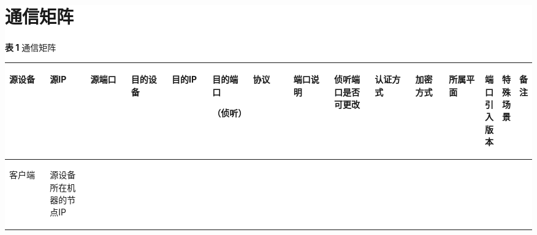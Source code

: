 # 通信矩阵<a name="ZH-CN_TOPIC_0000001340003136"></a>

**表 1**  通信矩阵

<a name="table1522835691717"></a>
<table><thead align="left"><tr id="row1823010562171"><th class="cellrowborder" valign="top" width="8.552565769730919%" id="mcps1.2.13.1.1"><p id="p16231456131712"><a name="p16231456131712"></a><a name="p16231456131712"></a>源设备</p>
</th>
<th class="cellrowborder" valign="top" width="8.552565769730919%" id="mcps1.2.13.1.2"><p id="p17231556101712"><a name="p17231556101712"></a><a name="p17231556101712"></a>源IP</p>
</th>
<th class="cellrowborder" valign="top" width="8.552565769730919%" id="mcps1.2.13.1.3"><p id="p123175612173"><a name="p123175612173"></a><a name="p123175612173"></a>源端口</p>
</th>
<th class="cellrowborder" valign="top" width="8.552565769730919%" id="mcps1.2.13.1.4"><p id="p6231556201712"><a name="p6231556201712"></a><a name="p6231556201712"></a>目的设备</p>
</th>
<th class="cellrowborder" valign="top" width="8.552565769730919%" id="mcps1.2.13.1.5"><p id="p20231145615179"><a name="p20231145615179"></a><a name="p20231145615179"></a>目的IP</p>
</th>
<th class="cellrowborder" valign="top" width="8.552565769730919%" id="mcps1.2.13.1.6"><p id="p10962105812188"><a name="p10962105812188"></a><a name="p10962105812188"></a>目的端口</p>
<p id="p8962135841811"><a name="p8962135841811"></a><a name="p8962135841811"></a>（侦听）</p>
</th>
<th class="cellrowborder" valign="top" width="8.552565769730919%" id="mcps1.2.13.1.7"><p id="p023295641719"><a name="p023295641719"></a><a name="p023295641719"></a>协议</p>
</th>
<th class="cellrowborder" valign="top" width="8.552565769730919%" id="mcps1.2.13.1.8"><p id="p52321656171718"><a name="p52321656171718"></a><a name="p52321656171718"></a>端口说明</p>
</th>
<th class="cellrowborder" valign="top" width="8.552565769730919%" id="mcps1.2.13.1.9"><p id="p162327560179"><a name="p162327560179"></a><a name="p162327560179"></a>侦听端口是否可更改</p>
</th>
<th class="cellrowborder" valign="top" width="8.552565769730919%" id="mcps1.2.13.1.10"><p id="p9232155671710"><a name="p9232155671710"></a><a name="p9232155671710"></a>认证方式</p>
</th>
<th class="cellrowborder" valign="top" width="6.9520856256877055%" id="mcps1.2.13.1.11"><p id="p569364491919"><a name="p569364491919"></a><a name="p569364491919"></a>加密方式</p>
</th>
<th class="cellrowborder" valign="top" width="7.5222566770031%" id="mcps1.2.13.1.12"><p id="p11163125110192"><a name="p11163125110192"></a><a name="p11163125110192"></a>所属平面</p>
</th>
<th class="cellrowborder" valign="top" width="7.5222566770031%" id="mcps1.2.13.1.12"><p id="p11163125110192"><a name="p11163125110192"></a><a name="p11163125110192"></a>端口引入版本</p>
</th>
<th class="cellrowborder" valign="top" width="7.5222566770031%" id="mcps1.2.13.1.12"><p id="p11163125110192"><a name="p11163125110192"></a><a name="p11163125110192"></a>特殊场景</p>
</th>
<th class="cellrowborder" valign="top" width="7.5222566770031%" id="mcps1.2.13.1.12"><p id="p11163125110192"><a name="p11163125110192"></a><a name="p11163125110192"></a>备注</p>
</th>
</tr>
</thead>
<tbody><tr id="row10232756111717"><td class="cellrowborder" rowspan="3" valign="top" width="8.552565769730919%" headers="mcps1.2.13.1.1 "><p id="p1023314564177"><a name="p1023314564177"></a><a name="p1023314564177"></a>客户端</p>
<p id="p152341756131711"><a name="p152341756131711"></a><a name="p152341756131711"></a></p>
<p id="p223615613173"><a name="p223615613173"></a><a name="p223615613173"></a></p>
</td>
<td class="cellrowborder" rowspan="3" valign="top" width="8.552565769730919%" headers="mcps1.2.13.1.2 "><p id="p152331156181718"><a name="p152331156181718"></a><a name="p152331156181718"></a>源设备所在机器的节点IP</p>